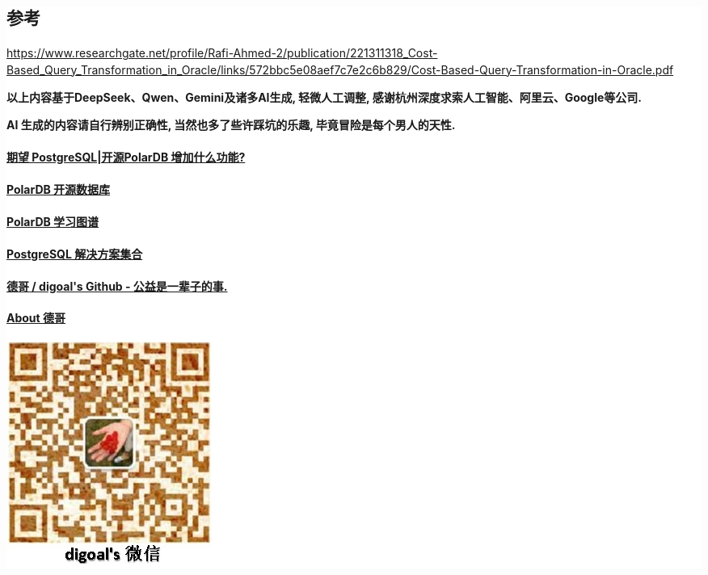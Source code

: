 ## 参考        
         
https://www.researchgate.net/profile/Rafi-Ahmed-2/publication/221311318_Cost-Based_Query_Transformation_in_Oracle/links/572bbc5e08aef7c7e2c6b829/Cost-Based-Query-Transformation-in-Oracle.pdf    
        
<b> 以上内容基于DeepSeek、Qwen、Gemini及诸多AI生成, 轻微人工调整, 感谢杭州深度求索人工智能、阿里云、Google等公司. </b>        
        
<b> AI 生成的内容请自行辨别正确性, 当然也多了些许踩坑的乐趣, 毕竟冒险是每个男人的天性.  </b>        
      
#### [期望 PostgreSQL|开源PolarDB 增加什么功能?](https://github.com/digoal/blog/issues/76 "269ac3d1c492e938c0191101c7238216")
  
  
#### [PolarDB 开源数据库](https://openpolardb.com/home "57258f76c37864c6e6d23383d05714ea")
  
  
#### [PolarDB 学习图谱](https://www.aliyun.com/database/openpolardb/activity "8642f60e04ed0c814bf9cb9677976bd4")
  
  
#### [PostgreSQL 解决方案集合](../201706/20170601_02.md "40cff096e9ed7122c512b35d8561d9c8")
  
  
#### [德哥 / digoal's Github - 公益是一辈子的事.](https://github.com/digoal/blog/blob/master/README.md "22709685feb7cab07d30f30387f0a9ae")
  
  
#### [About 德哥](https://github.com/digoal/blog/blob/master/me/readme.md "a37735981e7704886ffd590565582dd0")
  
  
![digoal's wechat](../pic/digoal_weixin.jpg "f7ad92eeba24523fd47a6e1a0e691b59")
  
